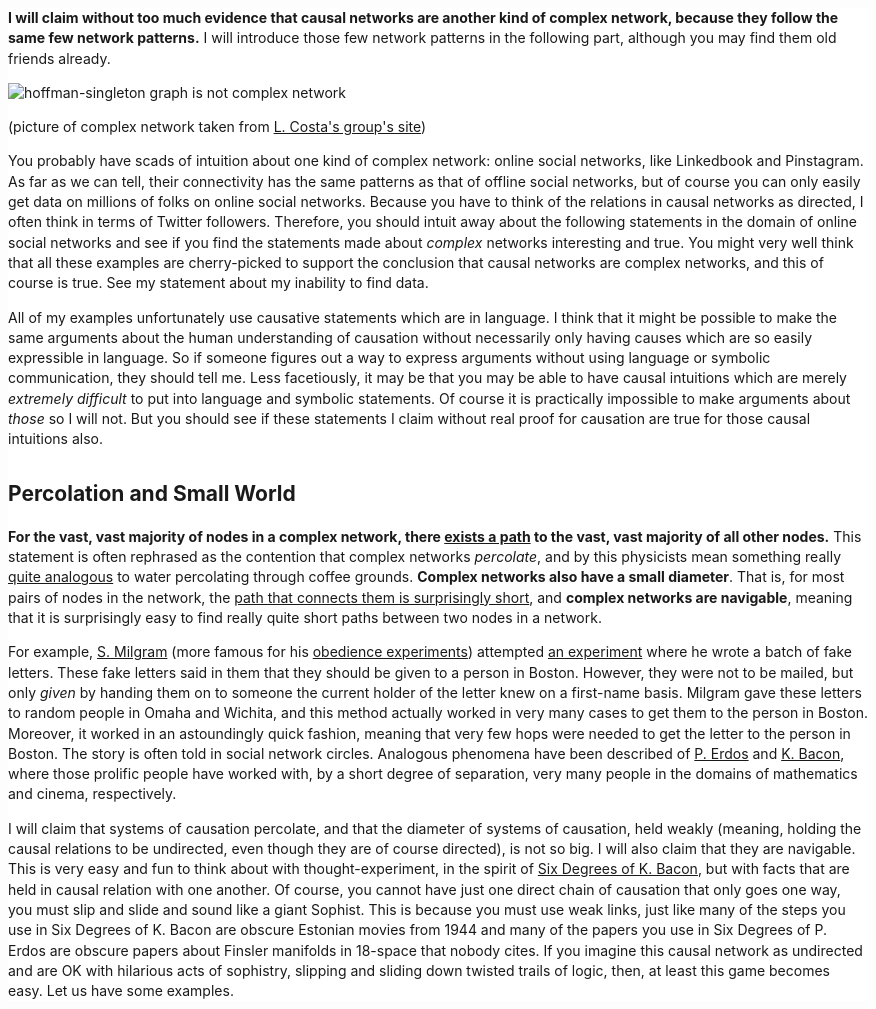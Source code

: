 __I will claim without too much evidence that causal networks are another kind of complex network, because they follow the same few network patterns.__ I will introduce those few network patterns in the following part, although you may find them old friends already.

![hoffman-singleton graph is not complex network](http://i.imgur.com/ItuZU9i.png)

(picture of complex network taken from [L. Costa's group's site](http://cyvision.ifsc.usp.br/Cyvision/))

You probably have scads of intuition about one kind of complex network: online social networks, like Linkedbook and Pinstagram. As far as we can tell, their connectivity has the same patterns as that of offline social networks, but of course you can only easily get data on millions of folks on online social networks. Because you have to think of the relations in causal networks as directed, I often think in terms of Twitter followers. Therefore, you should intuit away about the following statements in the domain of online social networks and see if you find the statements made about _complex_ networks interesting and true. You might very well think that all these examples are cherry-picked to support the conclusion that causal networks are complex networks, and this of course is true. See my statement about my inability to find data.

All of my examples unfortunately use causative statements which are in language. I think that it might be possible to make the same arguments about the human understanding of causation without necessarily only having causes which are so easily expressible in language. So if someone figures out a way to express arguments without using language or symbolic communication, they should tell me. Less facetiously, it may be that you may be able to have causal intuitions which are merely _extremely difficult_ to put into language and symbolic statements. Of course it is practically impossible to make arguments about _those_ so I will not. But you should see if these statements I claim without real proof for causation are true for those causal intuitions also.

Percolation and Small World
---

__For the vast, vast majority of nodes in a complex network, there [exists a path](http://citeseer.ist.psu.edu/viewdoc/summary?doi=10.1.1.153.5943) to the vast, vast majority of all other nodes.__ This statement is often rephrased as the contention that complex networks _percolate_, and by this physicists mean something really [quite analogous](https://en.wikipedia.org/wiki/Percolation_theory) to water percolating through coffee grounds. __Complex networks also have a small diameter__. That is, for most pairs of nodes in the network, the [path that connects them is surprisingly short](https://en.wikipedia.org/wiki/Small-world_network), and __complex networks are navigable__, meaning that it is surprisingly easy to find really quite short paths between two nodes in a network.

For example, [S. Milgram](https://en.wikipedia.org/wiki/Stanley_Milgram) (more famous for his [obedience experiments](https://en.wikipedia.org/wiki/Milgram_experiment)) attempted [an experiment](https://en.wikipedia.org/wiki/Small-world_experiment) where he wrote a batch of fake letters. These fake letters said in them that they should be given to a person in Boston. However, they were not to be mailed, but only _given_ by handing them on to someone the current holder of the letter knew on a first-name basis. Milgram gave these letters to random people in Omaha and Wichita, and this method actually worked in very many cases to get them to the person in Boston. Moreover, it worked in an astoundingly quick fashion, meaning that very few hops were needed to get the letter to the person in Boston. The story is often told in social network circles. Analogous phenomena have been described of [P. Erdos](http://wwwp.oakland.edu/enp/) and [K. Bacon](https://oracleofbacon.org/), where those prolific people have worked with, by a short degree of separation, very many people in the domains of mathematics and cinema, respectively.

I will claim that systems of causation percolate, and that the diameter of systems of causation, held weakly (meaning, holding the causal relations to be undirected, even though they are of course directed), is not so big. I will also claim that they are navigable. This is very easy and fun to think about with thought-experiment, in the spirit of [Six Degrees of K. Bacon](https://en.wikipedia.org/wiki/Six_Degrees_of_Kevin_Bacon), but with facts that are held in causal relation with one another. Of course, you cannot have just one direct chain of causation that only goes one way, you must slip and slide and sound like a giant Sophist. This is because you must use weak links, just like many of the steps you use in Six Degrees of K. Bacon are obscure Estonian movies from 1944 and many of the papers you use in Six Degrees of P. Erdos are obscure papers about Finsler manifolds in 18-space that nobody cites. If you imagine this causal network as undirected and are OK with hilarious acts of sophistry, slipping and sliding down twisted trails of logic, then, at least this game becomes easy. Let us have some examples.
